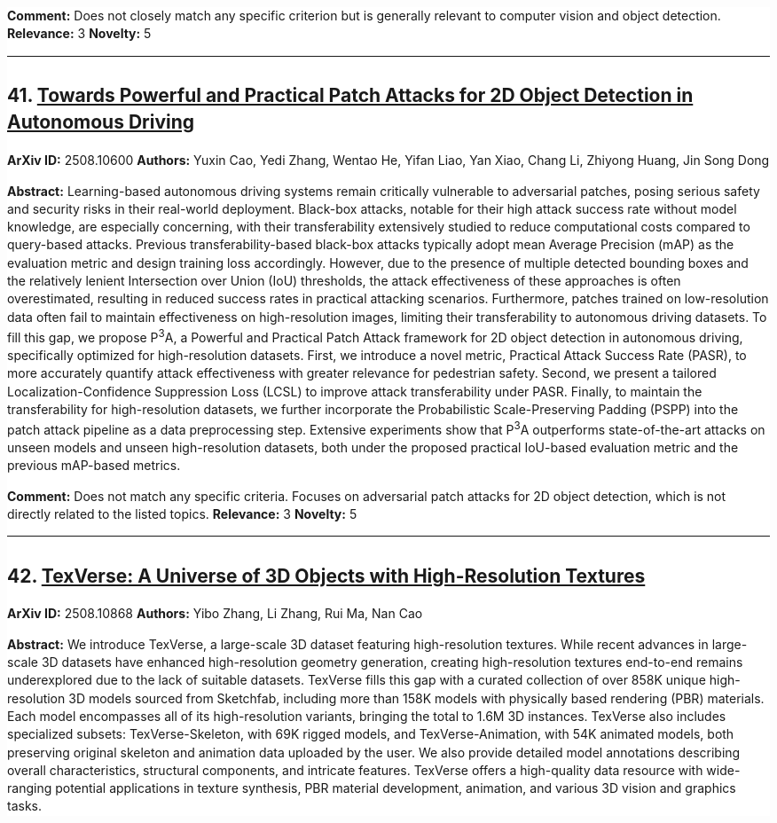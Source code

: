 **Comment:** Does not closely match any specific criterion but is generally relevant to computer vision and object detection.
**Relevance:** 3
**Novelty:** 5

---

## 41. [Towards Powerful and Practical Patch Attacks for 2D Object Detection in Autonomous Driving](https://arxiv.org/abs/2508.10600) <a id="link41"></a>
**ArXiv ID:** 2508.10600
**Authors:** Yuxin Cao, Yedi Zhang, Wentao He, Yifan Liao, Yan Xiao, Chang Li, Zhiyong Huang, Jin Song Dong

**Abstract:**  Learning-based autonomous driving systems remain critically vulnerable to adversarial patches, posing serious safety and security risks in their real-world deployment. Black-box attacks, notable for their high attack success rate without model knowledge, are especially concerning, with their transferability extensively studied to reduce computational costs compared to query-based attacks. Previous transferability-based black-box attacks typically adopt mean Average Precision (mAP) as the evaluation metric and design training loss accordingly. However, due to the presence of multiple detected bounding boxes and the relatively lenient Intersection over Union (IoU) thresholds, the attack effectiveness of these approaches is often overestimated, resulting in reduced success rates in practical attacking scenarios. Furthermore, patches trained on low-resolution data often fail to maintain effectiveness on high-resolution images, limiting their transferability to autonomous driving datasets. To fill this gap, we propose P$^3$A, a Powerful and Practical Patch Attack framework for 2D object detection in autonomous driving, specifically optimized for high-resolution datasets. First, we introduce a novel metric, Practical Attack Success Rate (PASR), to more accurately quantify attack effectiveness with greater relevance for pedestrian safety. Second, we present a tailored Localization-Confidence Suppression Loss (LCSL) to improve attack transferability under PASR. Finally, to maintain the transferability for high-resolution datasets, we further incorporate the Probabilistic Scale-Preserving Padding (PSPP) into the patch attack pipeline as a data preprocessing step. Extensive experiments show that P$^3$A outperforms state-of-the-art attacks on unseen models and unseen high-resolution datasets, both under the proposed practical IoU-based evaluation metric and the previous mAP-based metrics.

**Comment:** Does not match any specific criteria. Focuses on adversarial patch attacks for 2D object detection, which is not directly related to the listed topics.
**Relevance:** 3
**Novelty:** 5

---

## 42. [TexVerse: A Universe of 3D Objects with High-Resolution Textures](https://arxiv.org/abs/2508.10868) <a id="link42"></a>
**ArXiv ID:** 2508.10868
**Authors:** Yibo Zhang, Li Zhang, Rui Ma, Nan Cao

**Abstract:**  We introduce TexVerse, a large-scale 3D dataset featuring high-resolution textures. While recent advances in large-scale 3D datasets have enhanced high-resolution geometry generation, creating high-resolution textures end-to-end remains underexplored due to the lack of suitable datasets. TexVerse fills this gap with a curated collection of over 858K unique high-resolution 3D models sourced from Sketchfab, including more than 158K models with physically based rendering (PBR) materials. Each model encompasses all of its high-resolution variants, bringing the total to 1.6M 3D instances. TexVerse also includes specialized subsets: TexVerse-Skeleton, with 69K rigged models, and TexVerse-Animation, with 54K animated models, both preserving original skeleton and animation data uploaded by the user. We also provide detailed model annotations describing overall characteristics, structural components, and intricate features. TexVerse offers a high-quality data resource with wide-ranging potential applications in texture synthesis, PBR material development, animation, and various 3D vision and graphics tasks.
